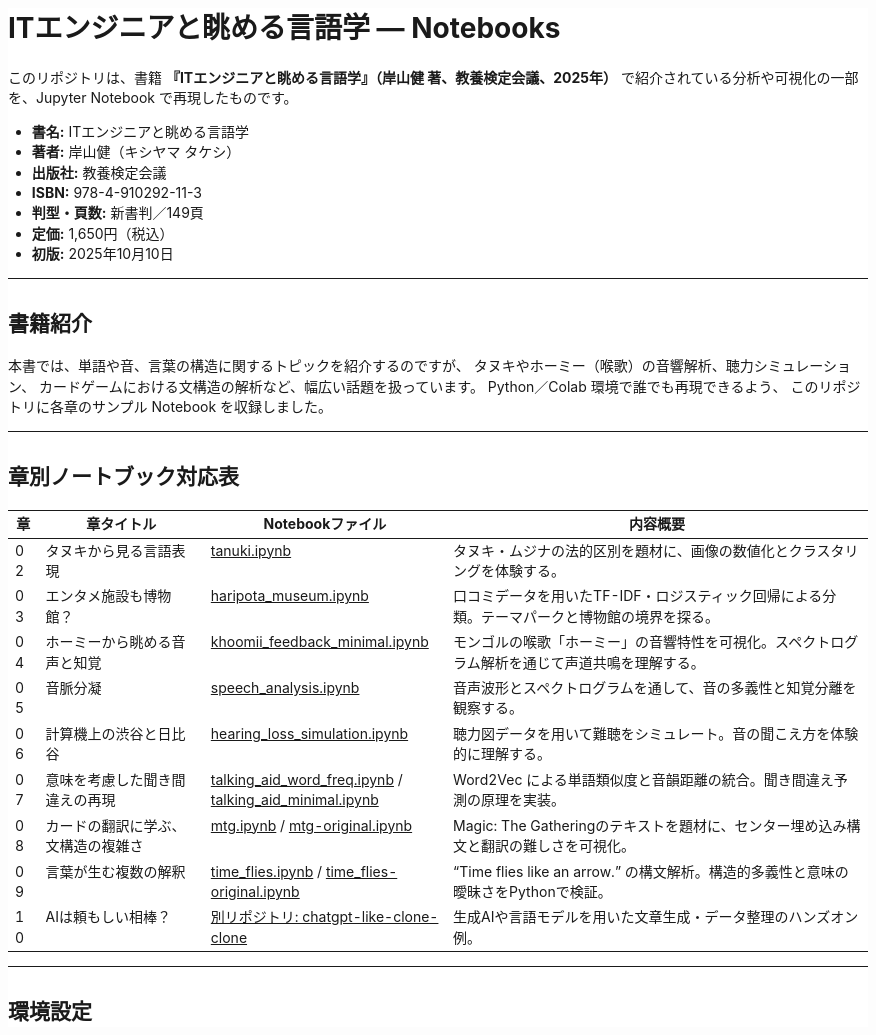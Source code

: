 # ITエンジニアと眺める言語学 — Notebooks

このリポジトリは、書籍
**『ITエンジニアと眺める言語学』（岸山健 著、教養検定会議、2025年）**
で紹介されている分析や可視化の一部を、Jupyter Notebook で再現したものです。

* **書名:** ITエンジニアと眺める言語学
* **著者:** 岸山健（キシヤマ タケシ）
* **出版社:** 教養検定会議
* **ISBN:** 978-4-910292-11-3
* **判型・頁数:** 新書判／149頁
* **定価:** 1,650円（税込）
* **初版:** 2025年10月10日

---

## 書籍紹介

本書では、単語や音、言葉の構造に関するトピックを紹介するのですが、
タヌキやホーミー（喉歌）の音響解析、聴力シミュレーション、
カードゲームにおける文構造の解析など、幅広い話題を扱っています。
Python／Colab 環境で誰でも再現できるよう、
このリポジトリに各章のサンプル Notebook を収録しました。

---

## 章別ノートブック対応表

| 章 | 章タイトル | Notebookファイル | 内容概要 |
|--------|-------------|------------------|-----------|
| 02 | タヌキから見る言語表現 | [tanuki.ipynb](https://github.com/kishiyamat/la-kentei-yaminabe/blob/main/notebooks/tanuki.ipynb) | タヌキ・ムジナの法的区別を題材に、画像の数値化とクラスタリングを体験する。 |
| 03 | エンタメ施設も博物館？ | [haripota_museum.ipynb](https://github.com/kishiyamat/la-kentei-yaminabe/blob/main/notebooks/haripota_museum.ipynb) | 口コミデータを用いたTF-IDF・ロジスティック回帰による分類。テーマパークと博物館の境界を探る。 |
| 04 | ホーミーから眺める音声と知覚 | [khoomii_feedback_minimal.ipynb](https://github.com/kishiyamat/la-kentei-yaminabe/blob/main/notebooks/khoomii_feedback_minimal.ipynb) | モンゴルの喉歌「ホーミー」の音響特性を可視化。スペクトログラム解析を通じて声道共鳴を理解する。 |
| 05 | 音脈分凝 | [speech_analysis.ipynb](https://github.com/kishiyamat/la-kentei-yaminabe/blob/main/notebooks/speech_analysis.ipynb) | 音声波形とスペクトログラムを通して、音の多義性と知覚分離を観察する。 |
| 06 | 計算機上の渋谷と日比谷 | [hearing_loss_simulation.ipynb](https://github.com/kishiyamat/la-kentei-yaminabe/blob/main/notebooks/hearing_loss_simulation.ipynb) | 聴力図データを用いて難聴をシミュレート。音の聞こえ方を体験的に理解する。 |
| 07 | 意味を考慮した聞き間違えの再現 | [talking_aid_word_freq.ipynb](https://github.com/kishiyamat/la-kentei-yaminabe/blob/main/notebooks/talking_aid_word_freq.ipynb) / [talking_aid_minimal.ipynb](https://github.com/kishiyamat/la-kentei-yaminabe/blob/main/notebooks/talking_aid_minimal.ipynb) | Word2Vec による単語類似度と音韻距離の統合。聞き間違え予測の原理を実装。 |
| 08 | カードの翻訳に学ぶ、文構造の複雑さ | [mtg.ipynb](https://github.com/kishiyamat/la-kentei-yaminabe/blob/main/notebooks/mtg.ipynb) / [mtg-original.ipynb](https://github.com/kishiyamat/la-kentei-yaminabe/blob/main/notebooks/mtg-original.ipynb) | Magic: The Gatheringのテキストを題材に、センター埋め込み構文と翻訳の難しさを可視化。 |
| 09 | 言葉が生む複数の解釈 | [time_flies.ipynb](https://github.com/kishiyamat/la-kentei-yaminabe/blob/main/notebooks/time_flies.ipynb) / [time_flies-original.ipynb](https://github.com/kishiyamat/la-kentei-yaminabe/blob/main/notebooks/time_flies-original.ipynb) | “Time flies like an arrow.” の構文解析。構造的多義性と意味の曖昧さをPythonで検証。 |
| 10 | AIは頼もしい相棒？ | [別リポジトリ: chatgpt-like-clone-clone](https://github.com/kishiyamat/chatgpt-like-clone-clone) | 生成AIや言語モデルを用いた文章生成・データ整理のハンズオン例。 |

---

## 環境設定
